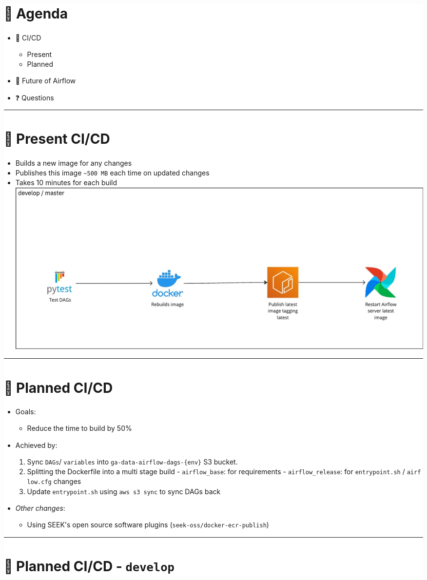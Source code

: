 # :notebook_with_decorative_cover: Agenda

- :rocket: CI/CD
    - Present
    - Planned

- :rainbow: Future of Airflow
- :question: Questions


---

# :gift: Present CI/CD
- Builds a new image for any changes
- Publishes this image `~500 MB` each time on updated changes
- Takes 10 minutes for each build
![width:1000px](images/present-cicd.jpg)


---
# 🎯 Planned CI/CD
- Goals:
    - Reduce the time to build by 50%

- Achieved by:
    1. Sync `DAGs`/ `variables` into `ga-data-airflow-dags-{env}` S3 bucket.
    2. Splitting the Dockerfile into a multi stage build
      - `airflow_base`: for requirements
      - `airflow_release`: for `entrypoint.sh` / `airflow.cfg` changes
    3. Update `entrypoint.sh` using `aws s3 sync` to sync DAGs back

- *Other changes*:
    - Using SEEK's open source software plugins (`seek-oss/docker-ecr-publish`)
---
# 🎯 Planned CI/CD - `develop`